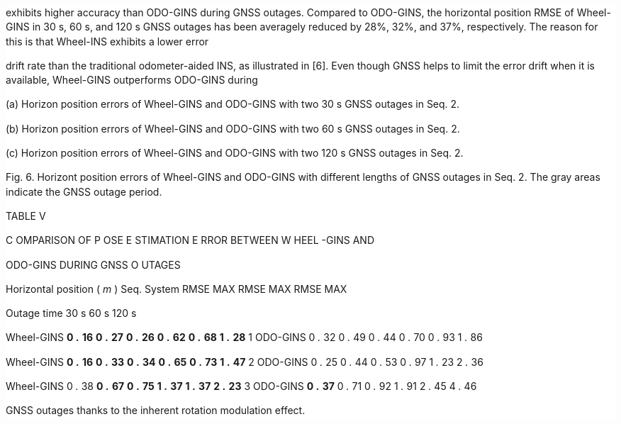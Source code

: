 exhibits higher accuracy than ODO-GINS during GNSS outages. Compared to ODO-GINS, the horizontal position RMSE
of Wheel-GINS in 30 s, 60 s, and 120 s GNSS outages has
been averagely reduced by 28%, 32%, and 37%, respectively.
The reason for this is that Wheel-INS exhibits a lower error

drift rate than the traditional odometer-aided INS, as illustrated
in [6]. Even though GNSS helps to limit the error drift when
it is available, Wheel-GINS outperforms ODO-GINS during



(a) Horizon position errors of Wheel-GINS and ODO-GINS with two 30 s
GNSS outages in Seq. 2.


(b) Horizon position errors of Wheel-GINS and ODO-GINS with two 60 s
GNSS outages in Seq. 2.


(c) Horizon position errors of Wheel-GINS and ODO-GINS with two 120 s
GNSS outages in Seq. 2.


Fig. 6. Horizont position errors of Wheel-GINS and ODO-GINS with
different lengths of GNSS outages in Seq. 2. The gray areas indicate the
GNSS outage period.


TABLE V

C OMPARISON OF P OSE E STIMATION E RROR BETWEEN W HEEL -GINS AND

ODO-GINS DURING GNSS O UTAGES


Horizontal position ( _m_ )
Seq. System
RMSE MAX RMSE MAX RMSE MAX


Outage time 30 s 60 s 120 s


Wheel-GINS **0** _**.**_ **16** **0** _**.**_ **27** **0** _**.**_ **26** **0** _**.**_ **62** **0** _**.**_ **68** **1** _**.**_ **28**
1
ODO-GINS 0 _._ 32 0 _._ 49 0 _._ 44 0 _._ 70 0 _._ 93 1 _._ 86


Wheel-GINS **0** _**.**_ **16** **0** _**.**_ **33** **0** _**.**_ **34** **0** _**.**_ **65** **0** _**.**_ **73** **1** _**.**_ **47**
2
ODO-GINS 0 _._ 25 0 _._ 44 0 _._ 53 0 _._ 97 1 _._ 23 2 _._ 36


Wheel-GINS 0 _._ 38 **0** _**.**_ **67** **0** _**.**_ **75** **1** _**.**_ **37** **1** _**.**_ **37** **2** _**.**_ **23**
3
ODO-GINS **0** _**.**_ **37** 0 _._ 71 0 _._ 92 1 _._ 91 2 _._ 45 4 _._ 46


GNSS outages thanks to the inherent rotation modulation
effect.
